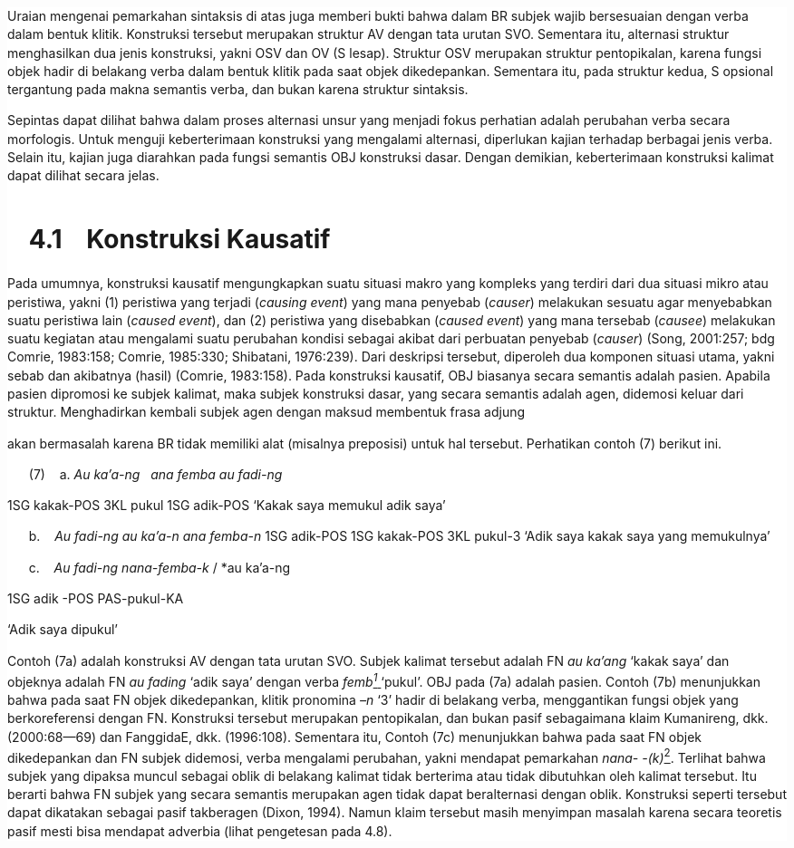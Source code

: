 <p><span class="font3">Uraian mengenai pemarkahan sintaksis di atas juga memberi bukti bahwa dalam BR subjek wajib bersesuaian dengan verba dalam bentuk klitik. Konstruksi tersebut merupakan struktur AV dengan tata urutan SVO. Sementara itu, alternasi struktur menghasilkan dua jenis konstruksi, yakni OSV dan OV (S lesap). Struktur OSV merupakan struktur pentopikalan, karena fungsi objek hadir di belakang verba dalam bentuk klitik pada saat objek dikedepankan. Sementara itu, pada struktur kedua, S opsional tergantung pada makna semantis verba, dan bukan karena struktur sintaksis.</span></p>
<p><span class="font3">Sepintas dapat dilihat bahwa dalam proses alternasi unsur yang menjadi fokus perhatian adalah perubahan verba secara morfologis. Untuk menguji keberterimaan konstruksi yang mengalami alternasi, diperlukan kajian terhadap berbagai jenis verba. Selain itu, kajian juga diarahkan pada fungsi semantis OBJ konstruksi dasar. Dengan demikian, keberterimaan konstruksi kalimat dapat dilihat secara jelas.</span></p>
<ul style="list-style:none;"><li>
<h1><a name="bookmark12"></a><span class="font3" style="font-weight:bold;"><a name="bookmark13"></a>4.1 &nbsp;&nbsp;&nbsp;Konstruksi Kausatif</span></h1></li></ul>
<p><span class="font3">Pada umumnya, konstruksi kausatif mengungkapkan suatu situasi makro yang kompleks yang terdiri dari dua situasi mikro atau peristiwa, yakni (1) peristiwa yang terjadi (</span><span class="font3" style="font-style:italic;">causing event</span><span class="font3">) yang mana penyebab (</span><span class="font3" style="font-style:italic;">causer</span><span class="font3">) melakukan sesuatu agar menyebabkan suatu peristiwa lain (</span><span class="font3" style="font-style:italic;">caused event</span><span class="font3">), dan (2) peristiwa yang disebabkan (</span><span class="font3" style="font-style:italic;">caused event</span><span class="font3">) yang mana tersebab (</span><span class="font3" style="font-style:italic;">causee</span><span class="font3">) melakukan suatu kegiatan atau mengalami suatu perubahan kondisi sebagai akibat dari perbuatan penyebab (</span><span class="font3" style="font-style:italic;">causer</span><span class="font3">) (Song, 2001:257; bdg Comrie, 1983:158; Comrie, 1985:330; Shibatani, 1976:239). Dari deskripsi tersebut, diperoleh dua komponen situasi utama, yakni sebab dan akibatnya (hasil) (Comrie, 1983:158). Pada konstruksi kausatif, OBJ biasanya secara semantis adalah pasien. Apabila pasien dipromosi ke subjek kalimat, maka subjek konstruksi dasar, yang secara semantis adalah agen, didemosi keluar dari struktur. Menghadirkan kembali subjek agen dengan maksud membentuk frasa adjung</span></p>
<p><span class="font3">akan bermasalah karena BR tidak memiliki alat (misalnya preposisi) untuk hal tersebut. Perhatikan contoh (7) berikut ini.</span></p>
<ul style="list-style:none;"><li>
<p><span class="font3">(7) &nbsp;&nbsp;&nbsp;a. </span><span class="font3" style="font-style:italic;">Au ka’a-ng &nbsp;&nbsp;ana femba au fadi-ng</span></p></li></ul>
<p><span class="font3">1SG kakak-POS 3KL pukul 1SG adik-POS ‘Kakak saya memukul adik saya’</span></p>
<ul style="list-style:none;"><li>
<p><span class="font3">b.</span><span class="font3" style="font-style:italic;"> &nbsp;&nbsp;&nbsp;Au fadi-ng au ka’a-n ana femba-n </span><span class="font3">1SG adik-POS 1SG kakak-POS 3KL pukul-3 ‘Adik saya kakak saya yang memukulnya’</span></p></li>
<li>
<p><span class="font3">c.</span><span class="font3" style="font-style:italic;"> &nbsp;&nbsp;&nbsp;Au fadi-ng nana-femba-k</span><span class="font3"> / *au ka’a-ng</span></p></li></ul>
<p><span class="font3">1SG adik -POS PAS-pukul-KA</span></p>
<p><span class="font3">‘Adik saya dipukul’</span></p>
<p><span class="font3">Contoh (7a) adalah konstruksi AV dengan tata urutan SVO. Subjek kalimat tersebut adalah FN </span><span class="font3" style="font-style:italic;">au ka’ang</span><span class="font3"> ‘kakak saya’ dan objeknya adalah FN </span><span class="font3" style="font-style:italic;">au fading</span><span class="font3"> ‘adik saya’ dengan verba </span><span class="font3" style="font-style:italic;">femb</span><a href="#bookmark14"><span class="font3" style="font-style:italic;"><sup>1</sup></span><span class="font3"> </span></a><span class="font3">‘pukul’. OBJ pada (7a) adalah pasien. Contoh (7b) menunjukkan bahwa pada saat FN objek dikedepankan, klitik pronomina </span><span class="font3" style="font-style:italic;">–n</span><span class="font3"> ‘3’ hadir di belakang verba, menggantikan fungsi objek yang berkoreferensi dengan FN. Konstruksi tersebut merupakan pentopikalan, dan bukan pasif sebagaimana klaim Kumanireng, dkk. (2000:68—69) dan FanggidaE, dkk. (1996:108). Sementara itu, Contoh (7c) menunjukkan bahwa pada saat FN objek dikedepankan dan FN subjek didemosi, verba mengalami perubahan, yakni mendapat pemarkahan </span><span class="font3" style="font-style:italic;">nana- -(k)</span><a href="#bookmark15"><span class="font3"><sup>2</sup></span></a><span class="font3">. Terlihat bahwa subjek yang dipaksa muncul sebagai oblik di belakang kalimat tidak berterima atau tidak dibutuhkan oleh kalimat tersebut. Itu berarti bahwa FN subjek yang secara semantis merupakan agen tidak dapat beralternasi dengan oblik. Konstruksi seperti tersebut dapat dikatakan sebagai pasif takberagen (Dixon, 1994). Namun klaim tersebut masih menyimpan masalah karena secara teoretis pasif mesti bisa mendapat adverbia (lihat pengetesan pada 4.8).</span></p>